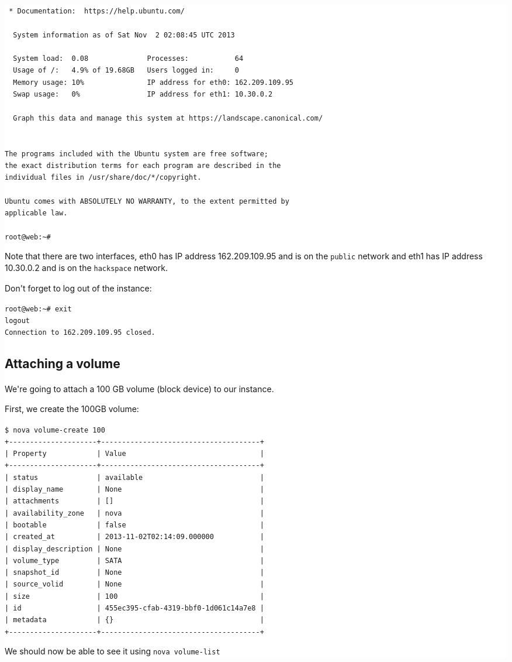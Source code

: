 	 * Documentation:  https://help.ubuntu.com/

	  System information as of Sat Nov  2 02:08:45 UTC 2013

	  System load:  0.08              Processes:           64
	  Usage of /:   4.9% of 19.68GB   Users logged in:     0
	  Memory usage: 10%               IP address for eth0: 162.209.109.95
	  Swap usage:   0%                IP address for eth1: 10.30.0.2

	  Graph this data and manage this system at https://landscape.canonical.com/


	The programs included with the Ubuntu system are free software;
	the exact distribution terms for each program are described in the
	individual files in /usr/share/doc/*/copyright.

	Ubuntu comes with ABSOLUTELY NO WARRANTY, to the extent permitted by
	applicable law.

	root@web:~#

Note that there are two interfaces, eth0 has IP address 162.209.109.95 and is on the `public` network and eth1 has IP address 10.30.0.2 and is on the `hackspace` network.

Don't forget to log out of the instance:


	root@web:~# exit
	logout
	Connection to 162.209.109.95 closed.

## Attaching a volume
We're going to attach a 100 GB volume (block device) to our instance.

First, we create the 100GB volume:

	$ nova volume-create 100
	+---------------------+--------------------------------------+
	| Property            | Value                                |
	+---------------------+--------------------------------------+
	| status              | available                            |
	| display_name        | None                                 |
	| attachments         | []                                   |
	| availability_zone   | nova                                 |
	| bootable            | false                                |
	| created_at          | 2013-11-02T02:14:09.000000           |
	| display_description | None                                 |
	| volume_type         | SATA                                 |
	| snapshot_id         | None                                 |
	| source_volid        | None                                 |
	| size                | 100                                  |
	| id                  | 455ec395-cfab-4319-bbf0-1d061c14a7e8 |
	| metadata            | {}                                   |
	+---------------------+--------------------------------------+
We should now be able to see it using `nova volume-list`
